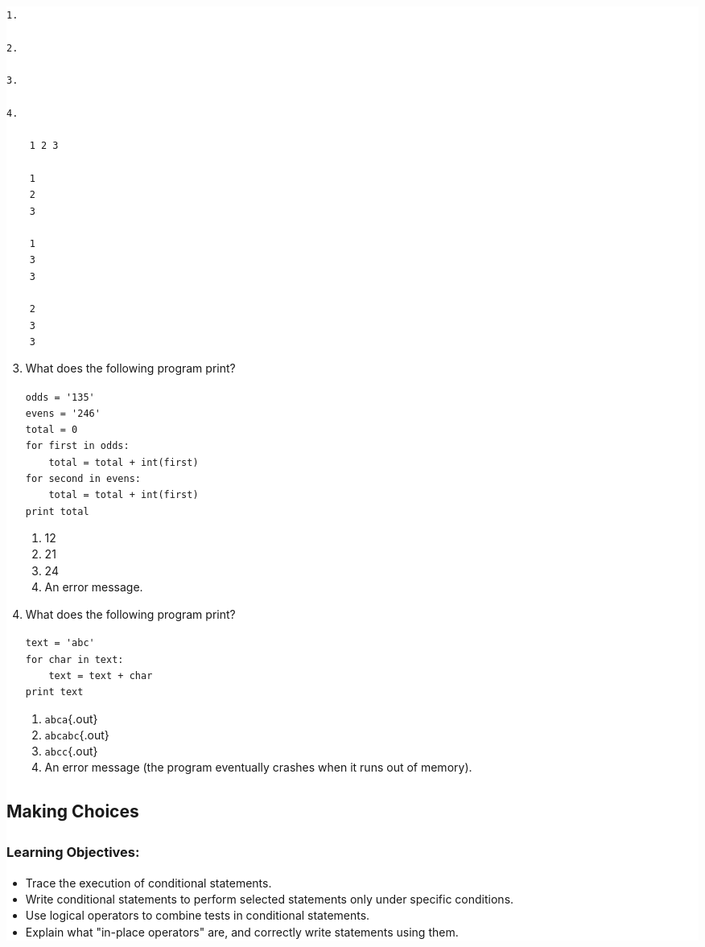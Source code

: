     1.

    2.

    3.

    4.

        1 2 3

        1
        2
        3

        1
        3
        3

        2
        3
        3

3.  What does the following program print?

        odds = '135'
        evens = '246'
        total = 0
        for first in odds:
            total = total + int(first)
        for second in evens:
            total = total + int(first)
        print total

    1.  12
    2.  21
    3.  24
    4.  An error message.

4.  What does the following program print?

        text = 'abc'
        for char in text:
            text = text + char
        print text

    1.  `abca`{.out}
    2.  `abcabc`{.out}
    3.  `abcc`{.out}
    4.  An error message (the program eventually crashes when it runs
        out of memory).

Making Choices
--------------

### Learning Objectives:

-   Trace the execution of conditional statements.
-   Write conditional statements to perform selected statements only
    under specific conditions.
-   Use logical operators to combine tests in conditional statements.
-   Explain what "in-place operators" are, and correctly write
    statements using them.
